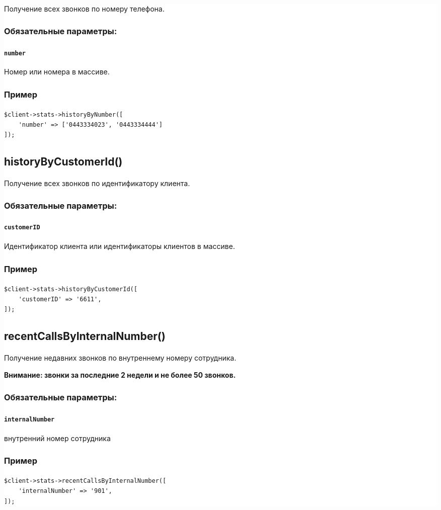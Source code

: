 Получение всех звонков по номеру телефона.

### Обязательные параметры:

#### `number`

Номер или номера в массиве.

### Пример

```
$client->stats->historyByNumber([
	'number' => ['0443334023', '0443334444']
]);

```


## historyByCustomerId()

Получение всех звонков по идентификатору клиента.

### Обязательные параметры:

#### `customerID`

Идентификатор клиента или идентификаторы клиентов в массиве.

### Пример

```
$client->stats->historyByCustomerId([
	'customerID' => '6611',
]);

```

## recentCallsByInternalNumber()

Получение недавних звонков по внутреннему номеру сотрудника.

**Внимание: звонки за последние 2 недели и не более 50 звонков.**

### Обязательные параметры:

#### `internalNumber`

внутренний номер сотрудника

### Пример

```
$client->stats->recentCallsByInternalNumber([
	'internalNumber' => '901',
]);

```
